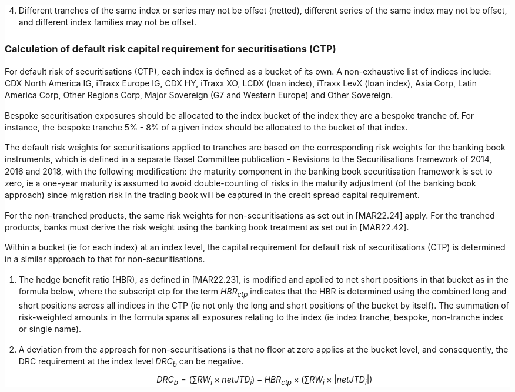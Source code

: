 4. Different tranches of the same index or series may not be offset (netted), different series of the same index may not
   be offset, and different index families may not be offset.

### Calculation of default risk capital requirement for securitisations (CTP)

For default risk of securitisations (CTP), each index is defined as a bucket of its own. A non-exhaustive list of
indices include: CDX North America IG, iTraxx Europe IG, CDX HY, iTraxx XO, LCDX (loan index), iTraxx LevX (loan index),
Asia Corp, Latin America Corp, Other Regions Corp, Major Sovereign (G7 and Western Europe) and Other Sovereign.

Bespoke securitisation exposures should be allocated to the index bucket of the index they are a bespoke tranche of. For
instance, the bespoke tranche 5% - 8% of a given index should be allocated to the bucket of that index.

The default risk weights for securitisations applied to tranches are based on the corresponding risk weights for the
banking book instruments, which is defined in a separate Basel Committee publication - Revisions to the Securitisations
framework of 2014, 2016 and 2018, with the following modification: the maturity component in the banking book
securitisation framework is set to zero, ie a one-year maturity is assumed to avoid double-counting of risks in the
maturity adjustment (of the banking book approach) since migration risk in the trading book will be captured in the
credit spread capital requirement.

For the non-tranched products, the same risk weights for non-securitisations as set out in [MAR22.24] apply. For the
tranched products, banks must derive the risk weight using the banking book treatment as set out in [MAR22.42].

Within a bucket (ie for each index) at an index level, the capital requirement for default risk of securitisations (CTP)
is determined in a similar approach to that for non-securitisations.

1. The hedge benefit ratio (HBR), as defined in [MAR22.23], is modified and applied to net short positions in that
   bucket as in the formula below, where the subscript ctp for the term $HBR_{ctp}$ indicates that the HBR is determined
   using the combined long and short positions across all indices in the CTP (ie not only the long and short positions
   of the bucket by itself). The summation of risk-weighted amounts in the formula spans all exposures relating to the
   index (ie index tranche, bespoke, non-tranche index or single name).
   
2. A deviation from the approach for non-securitisations is that no floor at zero applies at the bucket level, and
   consequently, the DRC requirement at the index level $DRC_b$ can be negative.
   $$
      DRC_b = \left( \sum{RW_i \times net JTD_i} \right) - HBR_{ctp} \times \left( \sum{RW_i \times |net JTD_i|} \right)
   $$
